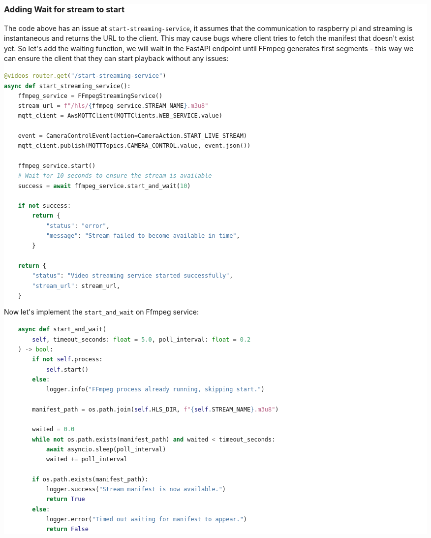 ### Adding Wait for stream to start

The code above has an issue at `start-streaming-service`, it assumes that the communication to raspberry pi and streaming is instantaneous and returns the URL to the client. This may cause bugs where client tries to fetch the manifest that doesn't exist yet. So let's add the waiting function, we will wait in the FastAPI endpoint until FFmpeg generates first segments - this way we can ensure the client that they can start playback without any issues: 

```python
@videos_router.get("/start-streaming-service")
async def start_streaming_service():
    ffmpeg_service = FFmpegStreamingService()
    stream_url = f"/hls/{ffmpeg_service.STREAM_NAME}.m3u8"
    mqtt_client = AwsMQTTClient(MQTTClients.WEB_SERVICE.value)

    event = CameraControlEvent(action=CameraAction.START_LIVE_STREAM)
    mqtt_client.publish(MQTTTopics.CAMERA_CONTROL.value, event.json())

    ffmpeg_service.start()
    # Wait for 10 seconds to ensure the stream is available
    success = await ffmpeg_service.start_and_wait(10)

    if not success:
        return {
            "status": "error",
            "message": "Stream failed to become available in time",
        }

    return {
        "status": "Video streaming service started successfully",
        "stream_url": stream_url,
    }
```

Now let's implement the `start_and_wait` on Ffmpeg service: 

```python
    async def start_and_wait(
        self, timeout_seconds: float = 5.0, poll_interval: float = 0.2
    ) -> bool:
        if not self.process:
            self.start()
        else:
            logger.info("FFmpeg process already running, skipping start.")

        manifest_path = os.path.join(self.HLS_DIR, f"{self.STREAM_NAME}.m3u8")

        waited = 0.0
        while not os.path.exists(manifest_path) and waited < timeout_seconds:
            await asyncio.sleep(poll_interval)
            waited += poll_interval

        if os.path.exists(manifest_path):
            logger.success("Stream manifest is now available.")
            return True
        else:
            logger.error("Timed out waiting for manifest to appear.")
            return False
```
